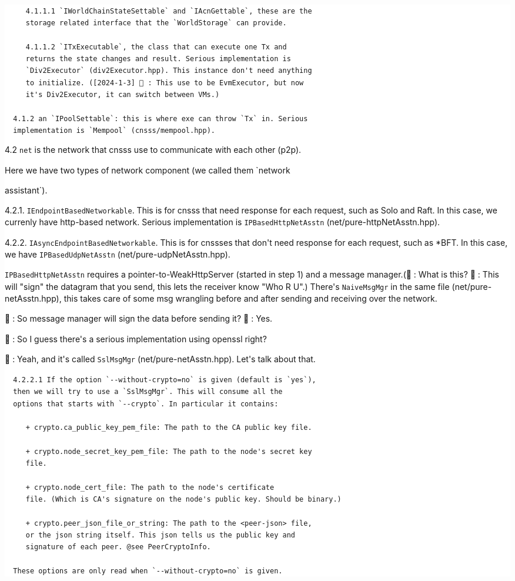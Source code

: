          4.1.1.1 `IWorldChainStateSettable` and `IAcnGettable`, these are the
         storage related interface that the `WorldStorage` can provide.

         4.1.1.2 `ITxExecutable`, the class that can execute one Tx and
         returns the state changes and result. Serious implementation is
         `Div2Executor` (div2Executor.hpp). This instance don't need anything
         to initialize. ([2024-1-3] 🦜 : This use to be EvmExecutor, but now
         it's Div2Executor, it can switch between VMs.)

      4.1.2 an `IPoolSettable`: this is where exe can throw `Tx` in. Serious
      implementation is `Mempool` (cnsss/mempool.hpp).

   4.2 `net` is the network that cnsss use to communicate with each other (p2p).

   Here we have two types of network component (we called them `network

   assistant`).

   4.2.1. `IEndpointBasedNetworkable`. This is for cnsss that need response for
   each request, such as Solo and Raft. In this case, we currenly have
   http-based network. Serious implementation is `IPBasedHttpNetAsstn`
   (net/pure-httpNetAsstn.hpp).

   4.2.2. `IAsyncEndpointBasedNetworkable`. This is for cnssses that don't need
   response for each request, such as *BFT. In this case, we have
   `IPBasedUdpNetAsstn` (net/pure-udpNetAsstn.hpp).


   `IPBasedHttpNetAsstn` requires a pointer-to-WeakHttpServer (started in
   step 1) and a message manager.(🦜 : What is this? 🐢 : This will "sign"
   the datagram that you send, this lets the receiver know "Who R U".)
   There's `NaiveMsgMgr` in the same file (net/pure-netAsstn.hpp), this takes
   care of some msg wrangling before and after sending and receiving over the
   network.

   🦜 : So message manager will sign the data before sending it? 🐢 : Yes.

   🦜 : So I guess there's a serious implementation using openssl right?

   🐢 : Yeah, and it's called `SslMsgMgr` (net/pure-netAsstn.hpp). Let's talk
   about that.

      4.2.2.1 If the option `--without-crypto=no` is given (default is `yes`),
      then we will try to use a `SslMsgMgr`. This will consume all the
      options that starts with `--crypto`. In particular it contains:

         + crypto.ca_public_key_pem_file: The path to the CA public key file.

         + crypto.node_secret_key_pem_file: The path to the node's secret key
         file.

         + crypto.node_cert_file: The path to the node's certificate
         file. (Which is CA's signature on the node's public key. Should be binary.)

         + crypto.peer_json_file_or_string: The path to the <peer-json> file,
         or the json string itself. This json tells us the public key and
         signature of each peer. @see PeerCryptoInfo.

      These options are only read when `--without-crypto=no` is given.
